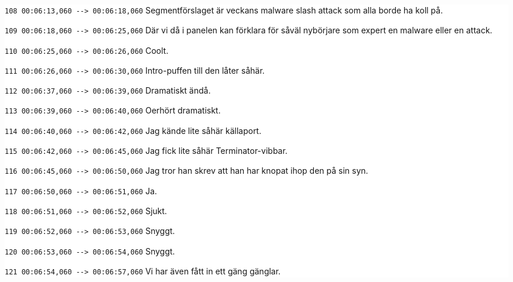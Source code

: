 

`108 00:06:13,060 --> 00:06:18,060`
Segmentförslaget är veckans malware slash attack som alla borde ha koll på.



`109 00:06:18,060 --> 00:06:25,060`
Där vi då i panelen kan förklara för såväl nybörjare som expert en malware eller en attack.



`110 00:06:25,060 --> 00:06:26,060`
Coolt.



`111 00:06:26,060 --> 00:06:30,060`
Intro-puffen till den låter såhär.



`112 00:06:37,060 --> 00:06:39,060`
Dramatiskt ändå.



`113 00:06:39,060 --> 00:06:40,060`
Oerhört dramatiskt.



`114 00:06:40,060 --> 00:06:42,060`
Jag kände lite såhär källaport.



`115 00:06:42,060 --> 00:06:45,060`
Jag fick lite såhär Terminator-vibbar.



`116 00:06:45,060 --> 00:06:50,060`
Jag tror han skrev att han har knopat ihop den på sin syn.



`117 00:06:50,060 --> 00:06:51,060`
Ja.



`118 00:06:51,060 --> 00:06:52,060`
Sjukt.



`119 00:06:52,060 --> 00:06:53,060`
Snyggt.



`120 00:06:53,060 --> 00:06:54,060`
Snyggt.



`121 00:06:54,060 --> 00:06:57,060`
Vi har även fått in ett gäng gänglar.
